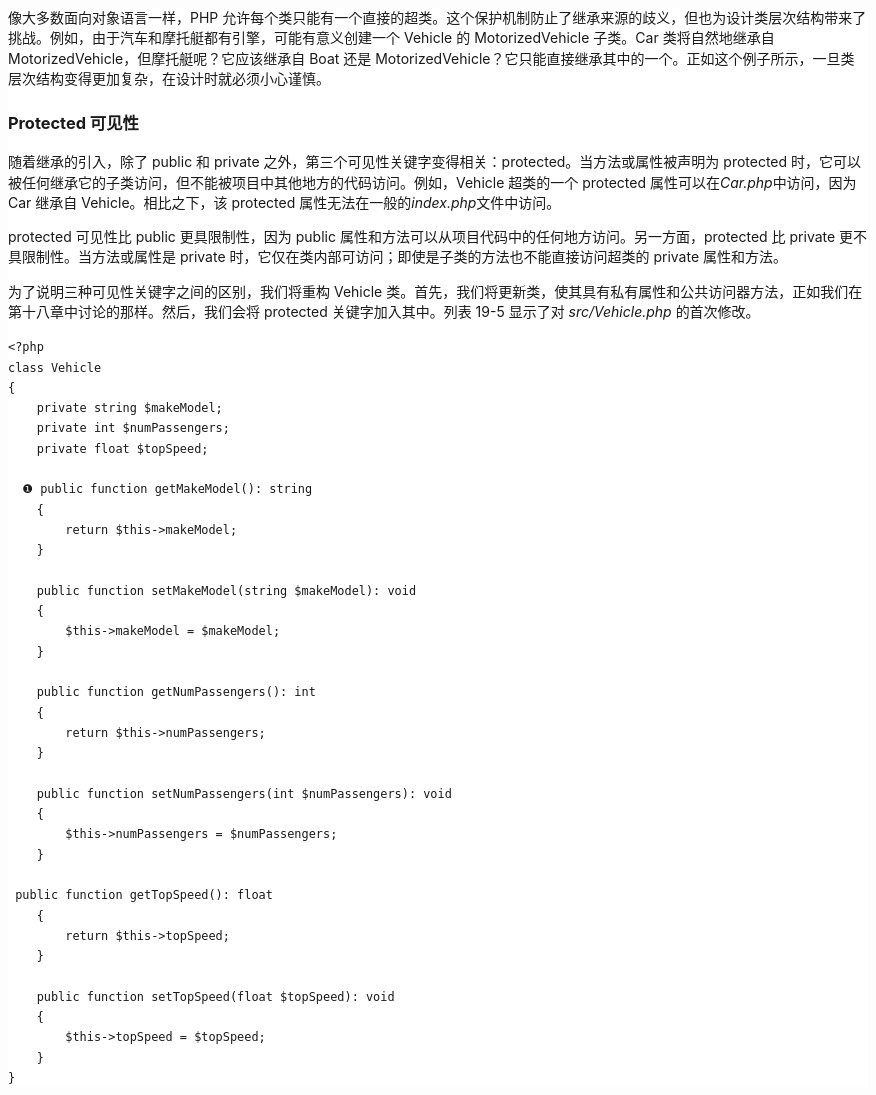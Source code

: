 像大多数面向对象语言一样，PHP 允许每个类只能有一个直接的超类。这个保护机制防止了继承来源的歧义，但也为设计类层次结构带来了挑战。例如，由于汽车和摩托艇都有引擎，可能有意义创建一个 Vehicle 的 MotorizedVehicle 子类。Car 类将自然地继承自 MotorizedVehicle，但摩托艇呢？它应该继承自 Boat 还是 MotorizedVehicle？它只能直接继承其中的一个。正如这个例子所示，一旦类层次结构变得更加复杂，在设计时就必须小心谨慎。

### Protected 可见性

随着继承的引入，除了 public 和 private 之外，第三个可见性关键字变得相关：protected。当方法或属性被声明为 protected 时，它可以被任何继承它的子类访问，但不能被项目中其他地方的代码访问。例如，Vehicle 超类的一个 protected 属性可以在*Car.php*中访问，因为 Car 继承自 Vehicle。相比之下，该 protected 属性无法在一般的*index.php*文件中访问。

protected 可见性比 public 更具限制性，因为 public 属性和方法可以从项目代码中的任何地方访问。另一方面，protected 比 private 更不具限制性。当方法或属性是 private 时，它仅在类内部可访问；即使是子类的方法也不能直接访问超类的 private 属性和方法。

为了说明三种可见性关键字之间的区别，我们将重构 Vehicle 类。首先，我们将更新类，使其具有私有属性和公共访问器方法，正如我们在第十八章中讨论的那样。然后，我们会将 protected 关键字加入其中。列表 19-5 显示了对 *src/Vehicle.php* 的首次修改。

```
<?php
class Vehicle
{
    private string $makeModel;
    private int $numPassengers;
    private float $topSpeed;

  ❶ public function getMakeModel(): string
    {
        return $this->makeModel;
    }

    public function setMakeModel(string $makeModel): void
    {
        $this->makeModel = $makeModel;
    }

    public function getNumPassengers(): int
    {
        return $this->numPassengers;
    }

    public function setNumPassengers(int $numPassengers): void
    {
        $this->numPassengers = $numPassengers;
    }

 public function getTopSpeed(): float
    {
        return $this->topSpeed;
    }

    public function setTopSpeed(float $topSpeed): void
    {
        $this->topSpeed = $topSpeed;
    }
}
```
